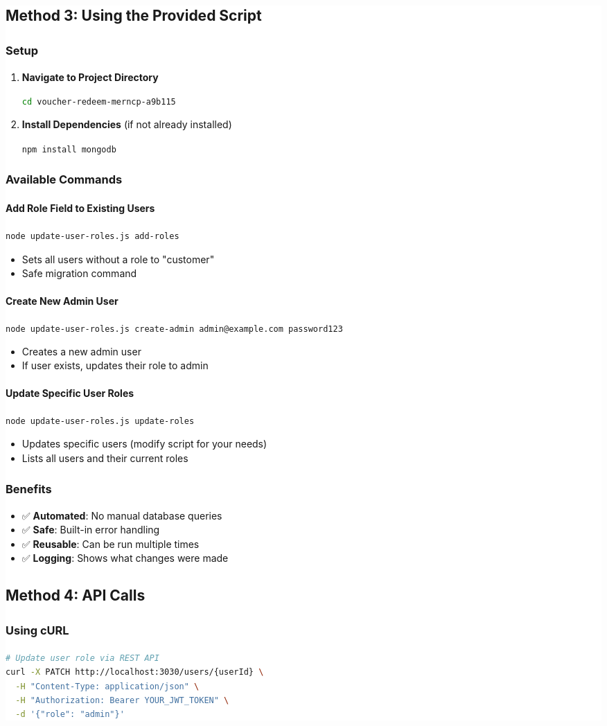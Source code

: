 ## **Method 3: Using the Provided Script**

### **Setup**
1. **Navigate to Project Directory**
   ```bash
   cd voucher-redeem-merncp-a9b115
   ```

2. **Install Dependencies** (if not already installed)
   ```bash
   npm install mongodb
   ```

### **Available Commands**

#### **Add Role Field to Existing Users**
```bash
node update-user-roles.js add-roles
```
- Sets all users without a role to "customer"
- Safe migration command

#### **Create New Admin User**
```bash
node update-user-roles.js create-admin admin@example.com password123
```
- Creates a new admin user
- If user exists, updates their role to admin

#### **Update Specific User Roles**
```bash
node update-user-roles.js update-roles
```
- Updates specific users (modify script for your needs)
- Lists all users and their current roles

### **Benefits**
- ✅ **Automated**: No manual database queries
- ✅ **Safe**: Built-in error handling
- ✅ **Reusable**: Can be run multiple times
- ✅ **Logging**: Shows what changes were made

## **Method 4: API Calls**

### **Using cURL**
```bash
# Update user role via REST API
curl -X PATCH http://localhost:3030/users/{userId} \
  -H "Content-Type: application/json" \
  -H "Authorization: Bearer YOUR_JWT_TOKEN" \
  -d '{"role": "admin"}'
```
